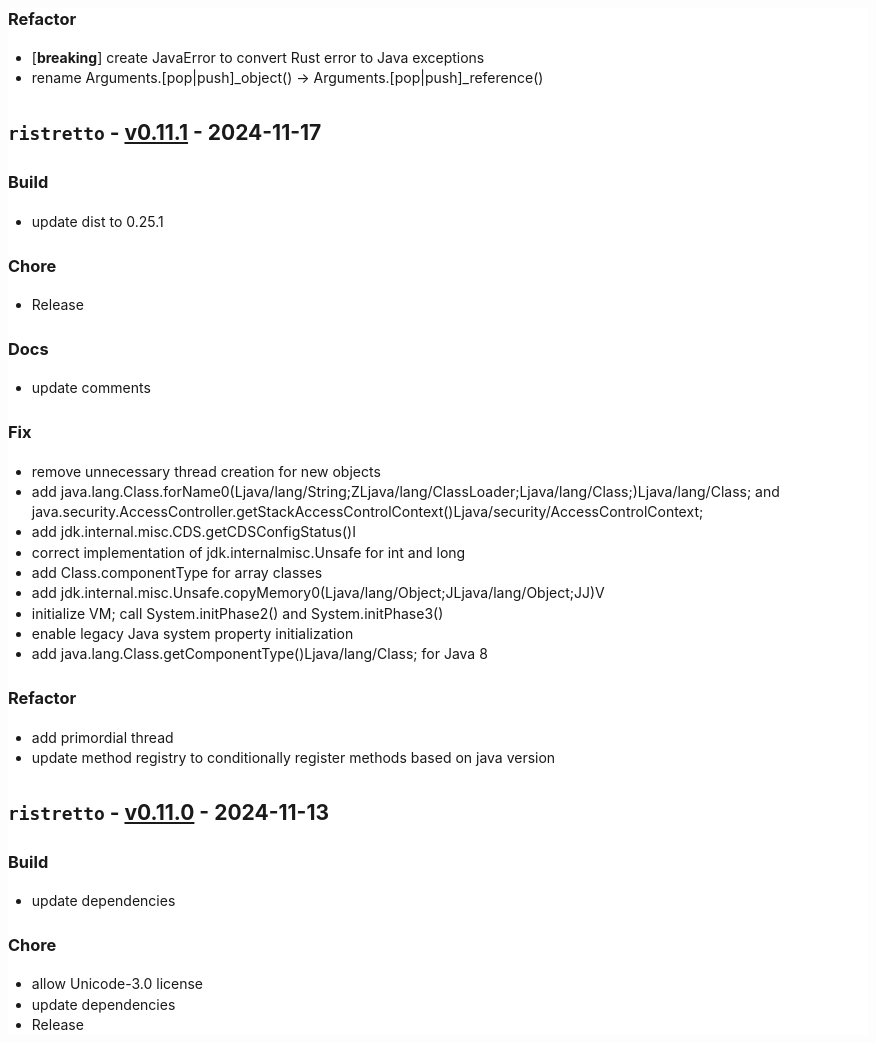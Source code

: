 ### Refactor

- [**breaking**] create JavaError to convert Rust error to Java exceptions
- rename Arguments.[pop|push]_object() -> Arguments.[pop|push]_reference()

## `ristretto` - [v0.11.1](https://github.com/theseus-rs/ristretto/compare/v0.11.0...v0.11.1) - 2024-11-17

### Build

- update dist to 0.25.1

### Chore

- Release

### Docs

- update comments

### Fix

- remove unnecessary thread creation for new objects
- add java.lang.Class.forName0(Ljava/lang/String;ZLjava/lang/ClassLoader;Ljava/lang/Class;)Ljava/lang/Class; and
  java.security.AccessController.getStackAccessControlContext()Ljava/security/AccessControlContext;
- add jdk.internal.misc.CDS.getCDSConfigStatus()I
- correct implementation of jdk.internalmisc.Unsafe for int and long
- add Class.componentType for array classes
- add jdk.internal.misc.Unsafe.copyMemory0(Ljava/lang/Object;JLjava/lang/Object;JJ)V
- initialize VM; call System.initPhase2() and System.initPhase3()
- enable legacy Java system property initialization
- add java.lang.Class.getComponentType()Ljava/lang/Class; for Java 8

### Refactor

- add primordial thread
- update method registry to conditionally register methods based on java version

## `ristretto` - [v0.11.0](https://github.com/theseus-rs/ristretto/compare/v0.10.1...v0.11.0) - 2024-11-13

### Build

- update dependencies

### Chore

- allow Unicode-3.0 license
- update dependencies
- Release
